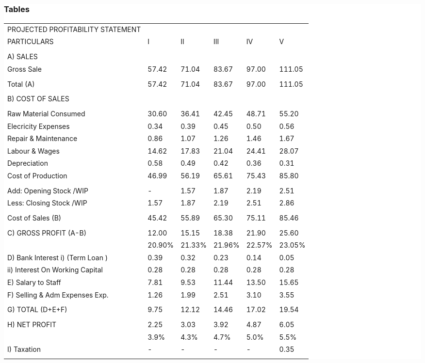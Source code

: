 ### Tables

|  |  |  |  |  |  |
|---|---|---|---|---|---|
| PROJECTED PROFITABILITY STATEMENT |  |  |  |  |  |
| PARTICULARS | I | II | III | IV | V |
|  |  |  |  |  |  |
| A) SALES |  |  |  |  |  |
| Gross Sale | 57.42 | 71.04 | 83.67 | 97.00 | 111.05 |
|  |  |  |  |  |  |
| Total (A) | 57.42 | 71.04 | 83.67 | 97.00 | 111.05 |
|  |  |  |  |  |  |
| B) COST OF SALES |  |  |  |  |  |
|  |  |  |  |  |  |
| Raw Material Consumed | 30.60 | 36.41 | 42.45 | 48.71 | 55.20 |
| Elecricity Expenses | 0.34 | 0.39 | 0.45 | 0.50 | 0.56 |
| Repair & Maintenance | 0.86 | 1.07 | 1.26 | 1.46 | 1.67 |
| Labour & Wages | 14.62 | 17.83 | 21.04 | 24.41 | 28.07 |
| Depreciation | 0.58 | 0.49 | 0.42 | 0.36 | 0.31 |
| Cost of Production | 46.99 | 56.19 | 65.61 | 75.43 | 85.80 |
|  |  |  |  |  |  |
| Add: Opening Stock /WIP | - | 1.57 | 1.87 | 2.19 | 2.51 |
| Less: Closing Stock /WIP | 1.57 | 1.87 | 2.19 | 2.51 | 2.86 |
|  |  |  |  |  |  |
| Cost of Sales (B) | 45.42 | 55.89 | 65.30 | 75.11 | 85.46 |
|  |  |  |  |  |  |
| C) GROSS PROFIT (A-B) | 12.00 | 15.15 | 18.38 | 21.90 | 25.60 |
|  | 20.90% | 21.33% | 21.96% | 22.57% | 23.05% |
| D) Bank Interest i) (Term Loan ) | 0.39 | 0.32 | 0.23 | 0.14 | 0.05 |
| ii) Interest On Working Capital | 0.28 | 0.28 | 0.28 | 0.28 | 0.28 |
| E) Salary to Staff | 7.81 | 9.53 | 11.44 | 13.50 | 15.65 |
| F) Selling & Adm Expenses Exp. | 1.26 | 1.99 | 2.51 | 3.10 | 3.55 |
|  |  |  |  |  |  |
| G) TOTAL (D+E+F) | 9.75 | 12.12 | 14.46 | 17.02 | 19.54 |
|  |  |  |  |  |  |
| H) NET PROFIT | 2.25 | 3.03 | 3.92 | 4.87 | 6.05 |
|  | 3.9% | 4.3% | 4.7% | 5.0% | 5.5% |
| I) Taxation | - | - | - | - | 0.35 |
|  |  |  |  |  |  |